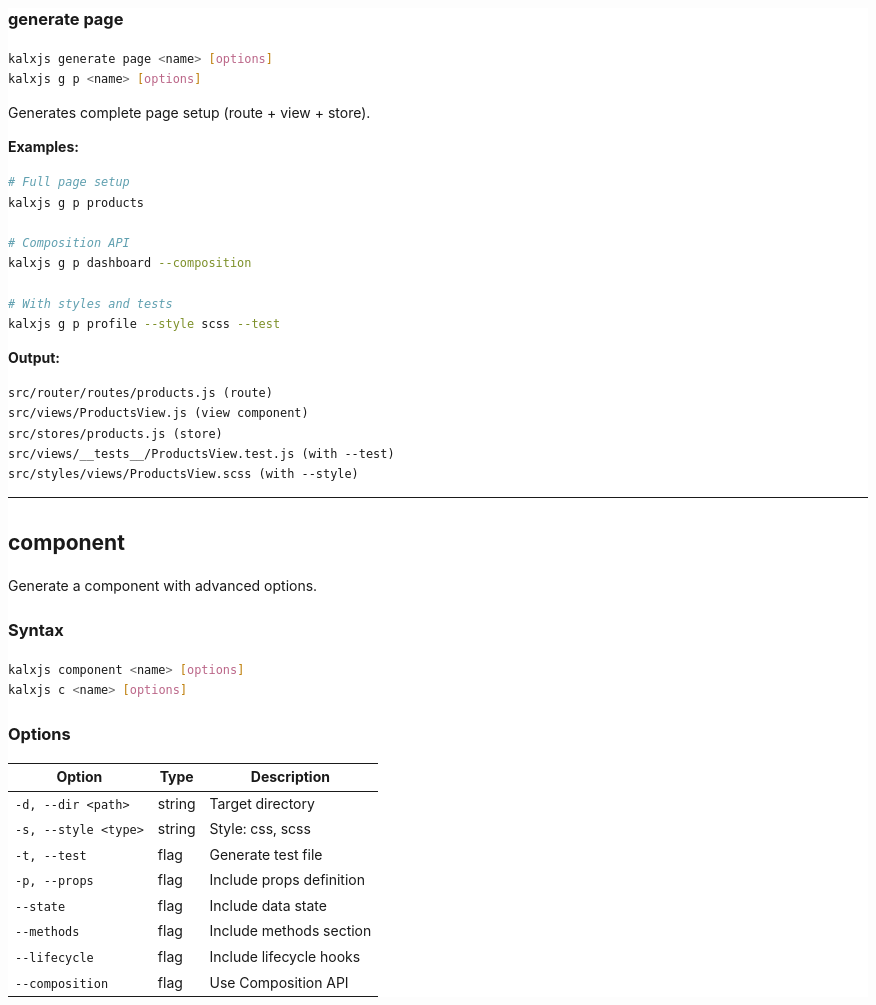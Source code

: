 ### generate page

```bash
kalxjs generate page <name> [options]
kalxjs g p <name> [options]
```

Generates complete page setup (route + view + store).

**Examples:**
```bash
# Full page setup
kalxjs g p products

# Composition API
kalxjs g p dashboard --composition

# With styles and tests
kalxjs g p profile --style scss --test
```

**Output:**
```
src/router/routes/products.js (route)
src/views/ProductsView.js (view component)
src/stores/products.js (store)
src/views/__tests__/ProductsView.test.js (with --test)
src/styles/views/ProductsView.scss (with --style)
```

---

## component

Generate a component with advanced options.

### Syntax
```bash
kalxjs component <name> [options]
kalxjs c <name> [options]
```

### Options

| Option | Type | Description |
|--------|------|-------------|
| `-d, --dir <path>` | string | Target directory |
| `-s, --style <type>` | string | Style: css, scss |
| `-t, --test` | flag | Generate test file |
| `-p, --props` | flag | Include props definition |
| `--state` | flag | Include data state |
| `--methods` | flag | Include methods section |
| `--lifecycle` | flag | Include lifecycle hooks |
| `--composition` | flag | Use Composition API |
